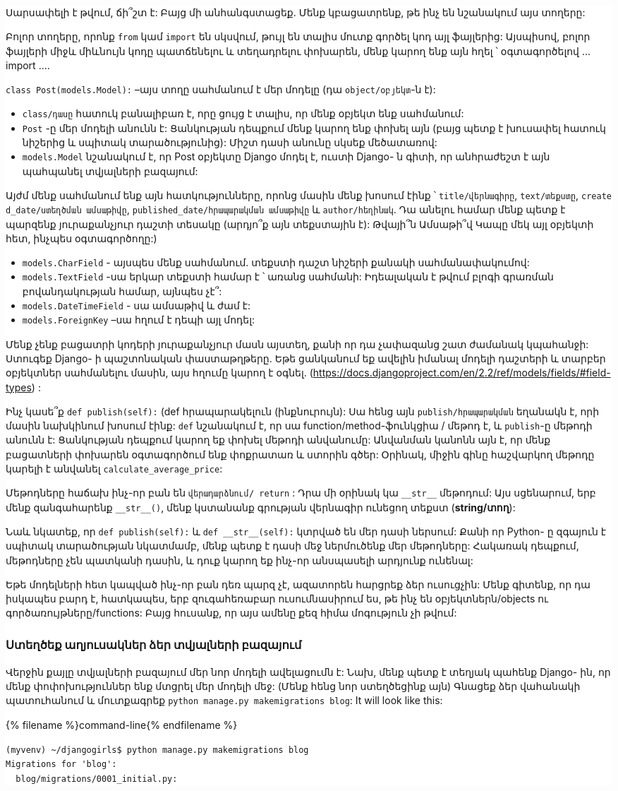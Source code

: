 Սարսափելի է թվում, ճի՞շտ է: Բայց մի անհանգստացեք. Մենք կբացատրենք, թե ինչ են նշանակում այս տողերը:

Բոլոր տողերը, որոնք `from` կամ `import` են սկսվում, թույլ են տալիս մուտք գործել կոդ այլ ֆայլերից: Այսպիսով, բոլոր ֆայլերի միջև միևնույն կոդը պատճենելու և տեղադրելու փոխարեն, մենք կարող ենք այն հղել ՝ օգտագործելով ... import ...</code>.

`class Post(models.Model):` –այս տողը սահմանում է մեր մոդելը (դա `object/օբյեկտ`-ն է):

- `class/դասը` հատուկ բանալիբառ է, որը ցույց է տալիս, որ մենք օբյեկտ ենք սահմանում:
- `Post` -ը մեր մոդելի անունն է: Ցանկության դեպքում մենք կարող ենք փոխել այն (բայց պետք է խուսափել հատուկ նիշերից և սպիտակ տարածությունից): Միշտ դասի անունը սկսեք մեծատառով: 
- `models.Model` նշանակում է, որ Post օբյեկտը Django մոդել է, ուստի Django- ն գիտի, որ անհրաժեշտ է այն պահպանել տվյալների բազայում:

Այժմ մենք սահմանում ենք այն հատկությունները, որոնց մասին մենք խոսում էինք ՝ `title/վերնագիրը`, `text/տեքստը`, `created_date/ստեղծման ամսաթիվը`, `published_date/հրապարակման ամսաթիվը` և `author/հեղինակ`. Դա անելու համար մենք պետք է պարզենք յուրաքանչյուր դաշտի տեսակը (արդյո՞ք այն տեքստային է): Թվայի՞ն Ամսաթի՞վ Կապը մեկ այլ օբյեկտի հետ, ինչպես օգտագործողը:)

- `models.CharField` - այսպես մենք սահմանում. տեքստի դաշտ նիշերի քանակի սահմանափակումով:
- `models.TextField` -սա երկար տեքստի համար է ՝ առանց սահմանի: Իդեալական է թվում բլոգի գրառման բովանդակության համար, այնպես չէ՞:
- `models.DateTimeField` - սա ամսաթիվ և ժամ է:
- `models.ForeignKey` –սա հղում է դեպի այլ մոդել:

Մենք չենք բացատրի կոդերի յուրաքանչյուր մասն այստեղ, քանի որ դա չափազանց շատ ժամանակ կպահանջի: Ստուգեք Django- ի պաշտոնական փաստաթղթերը. Եթե ցանկանում եք ավելին իմանալ մոդելի դաշտերի և տարբեր օբյեկտներ սահմանելու մասին, այս հղումը կարող է օգնել. (https://docs.djangoproject.com/en/2.2/ref/models/fields/#field-types) :

Ինչ կասե՞ք `def publish(self):` (def հրապարակելուն (ինքնուրույն): Սա հենց այն `publish/հրապարակման` եղանակն է, որի մասին նախկինում խոսում էինք: `def` նշանակում է, որ սա function/method-ֆունկցիա / մեթոդ է, և `publish`-ը մեթոդի անունն է: Ցանկության դեպքում կարող եք փոխել մեթոդի անվանումը: Անվանման կանոնն այն է, որ մենք բացատների փոխարեն օգտագործում ենք փոքրատառ և ստորին գծեր: Օրինակ, միջին գինը հաշվարկող մեթոդը կարելի է անվանել `calculate_average_price`:

Մեթոդները հաճախ ինչ-որ բան են `վերադարձնում/ return` : Դրա մի օրինակ կա `__str__` մեթոդում: Այս սցենարում, երբ մենք զանգահարենք `__str__()`, մենք կստանանք գրության վերնագիր ունեցող տեքստ (**string/տող**):

Նաև նկատեք, որ `def publish(self):` և `def __str__(self):` կտրված են մեր դասի ներսում: Քանի որ Python- ը զգայուն է սպիտակ տարածության նկատմամբ, մենք պետք է դասի մեջ ներմուծենք մեր մեթոդները: Հակառակ դեպքում, մեթոդները չեն պատկանի դասին, և դուք կարող եք ինչ-որ անսպասելի արդյունք ունենալ:

Եթե ​​մոդելների հետ կապված ինչ-որ բան դեռ պարզ չէ, ազատորեն հարցրեք ձեր ուսուցչին: Մենք գիտենք, որ դա իսկապես բարդ է, հատկապես, երբ զուգահեռաբար ուսումնասիրում ես, թե ինչ են օբյեկտներն/objects ու գործառույթները/functions: Բայց հուսանք, որ այս ամենը քեզ հիմա մոգություն չի թվում:

### Ստեղծեք աղյուսակներ ձեր տվյալների բազայում

Վերջին քայլը տվյալների բազայում մեր նոր մոդելի ավելացումն է: Նախ, մենք պետք է տեղյակ պահենք Django- ին, որ մենք փոփոխություններ ենք մտցրել մեր մոդելի մեջ: (Մենք հենց նոր ստեղծեցինք այն) Գնացեք ձեր վահանակի պատուհանում և մուտքագրեք `python manage.py makemigrations blog`: It will look like this:

{% filename %}command-line{% endfilename %}

    (myvenv) ~/djangogirls$ python manage.py makemigrations blog
    Migrations for 'blog':
      blog/migrations/0001_initial.py:
    
